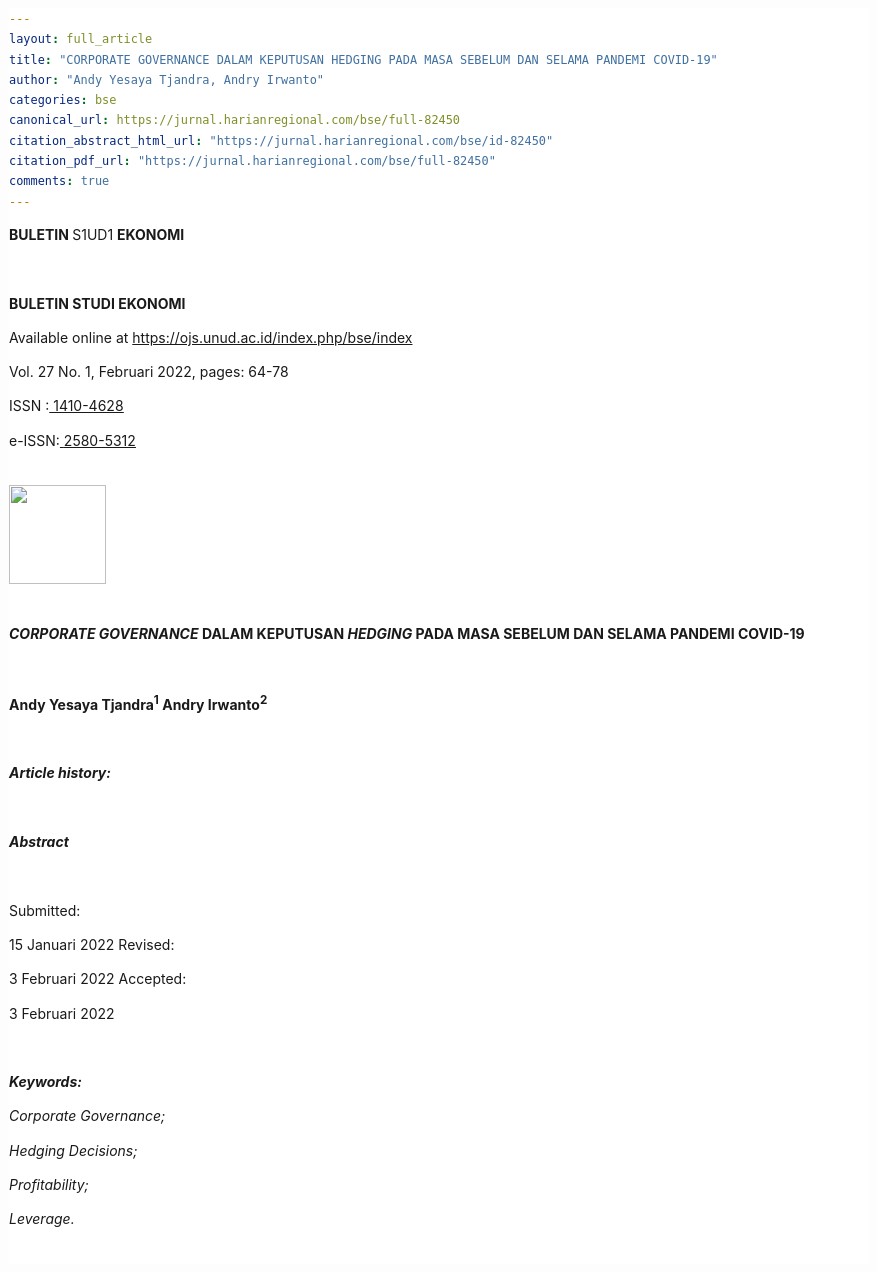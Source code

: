 ```yaml
---
layout: full_article
title: "CORPORATE GOVERNANCE DALAM KEPUTUSAN HEDGING PADA MASA SEBELUM DAN SELAMA PANDEMI COVID-19"
author: "Andy Yesaya Tjandra, Andry Irwanto"
categories: bse
canonical_url: https://jurnal.harianregional.com/bse/full-82450 
citation_abstract_html_url: "https://jurnal.harianregional.com/bse/id-82450"
citation_pdf_url: "https://jurnal.harianregional.com/bse/full-82450"  
comments: true
---
```


<div>
<p><span class="font0" style="font-weight:bold;">BULETIN </span><span class="font5">S1UD1 </span><span class="font0" style="font-weight:bold;">EKONOMI</span></p>
</div><br clear="all">
<div>
<p><span class="font10" style="font-weight:bold;">BULETIN STUDI EKONOMI</span></p>
<p><span class="font9">Available online at </span><a href="https://ojs.unud.ac.id/index.php/bse/index"><span class="font9">https://ojs.unud.ac.id/index.php/bse/index</span></a></p>
<p><span class="font9">Vol. 27 No. 1, Februari 2022, pages: 64-78</span></p>
<p><span class="font9">ISSN :</span><a href="http://issn.pdii.lipi.go.id/issn.cgi?daftar&amp;1180431242&amp;1&amp;&amp;"><span class="font9"> </span><span class="font9" style="text-decoration:underline;">1410-4628</span></a></p>
<p><span class="font9">e-ISSN:</span><a href="http://issn.pdii.lipi.go.id/issn.cgi?daftar&amp;1488945392&amp;1&amp;&amp;"><span class="font9"> </span><span class="font9" style="text-decoration:underline;">2580-5312</span></a></p>
</div><br clear="all">
<div><img src="https://jurnal.harianregional.com/media/82450-1.jpg" alt="" style="width:73pt;height:74pt;">
</div><br clear="all">
<div>
<p><span class="font11" style="font-weight:bold;font-style:italic;">CORPORATE GOVERNANCE</span><span class="font11" style="font-weight:bold;"> DALAM KEPUTUSAN </span><span class="font11" style="font-weight:bold;font-style:italic;">HEDGING</span><span class="font11" style="font-weight:bold;"> PADA MASA SEBELUM DAN SELAMA PANDEMI COVID-19</span></p>
</div><br clear="all">
<div>
<p><span class="font10" style="font-weight:bold;">Andy Yesaya Tjandra<sup>1</sup> Andry Irwanto<sup>2</sup></span></p>
</div><br clear="all">
<div>
<p><span class="font10" style="font-weight:bold;font-style:italic;">Article history:</span></p>
</div><br clear="all">
<div>
<p><span class="font10" style="font-weight:bold;font-style:italic;">Abstract</span></p>
</div><br clear="all">
<div>
<p><span class="font9">Submitted:</span></p>
<p><span class="font9">15 Januari 2022 Revised:</span></p>
<p><span class="font9">3 Februari 2022 Accepted:</span></p>
<p><span class="font9">3 Februari 2022</span></p>
</div><br clear="all">
<div>
<p><span class="font10" style="font-weight:bold;font-style:italic;">Keywords:</span></p>
<p><span class="font9" style="font-style:italic;">Corporate Governance;</span></p>
<p><span class="font9" style="font-style:italic;">Hedging Decisions;</span></p>
<p><span class="font9" style="font-style:italic;">Profitability;</span></p>
<p><span class="font9" style="font-style:italic;">Leverage.</span></p>
</div><br clear="all">
<div>